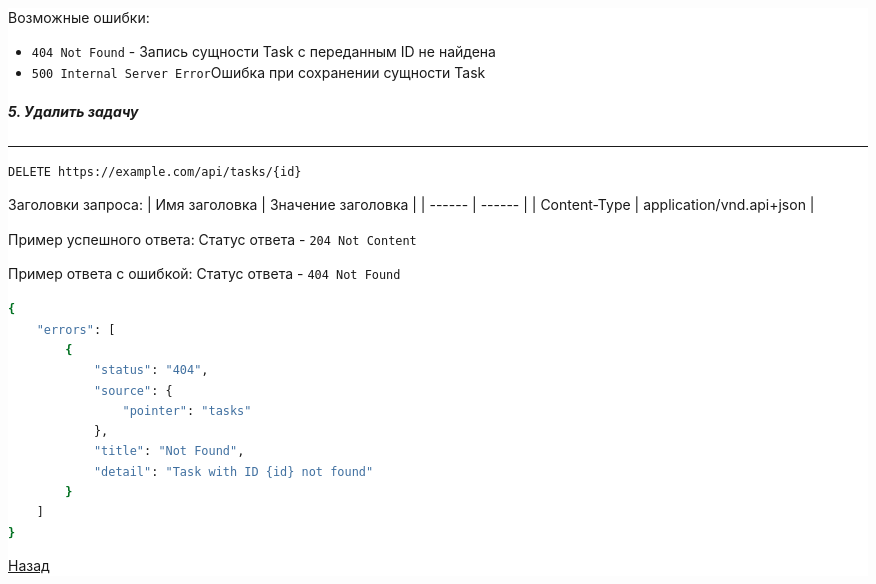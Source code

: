 
Возможные ошибки:
* `404 Not Found` - Запись сущности Task с переданным ID не найдена
* `500 Internal Server Error`Ошибка при сохранении сущности Task

##### 5. Удалить задачу
___
```sh
DELETE https://example.com/api/tasks/{id}
```
Заголовки запроса:
| Имя заголовка | Значение заголовка |
| ------ | ------ |
| Content-Type | application/vnd.api+json |

Пример успешного ответа:
Статус ответа - `204 Not Content`

Пример ответа с ошибкой:
Статус ответа - `404 Not Found`
```sh
{
    "errors": [
        {
            "status": "404",
            "source": {
                "pointer": "tasks"
            },
            "title": "Not Found",
            "detail": "Task with ID {id} not found"
        }
    ]
}
```

[Назад](http.md)
